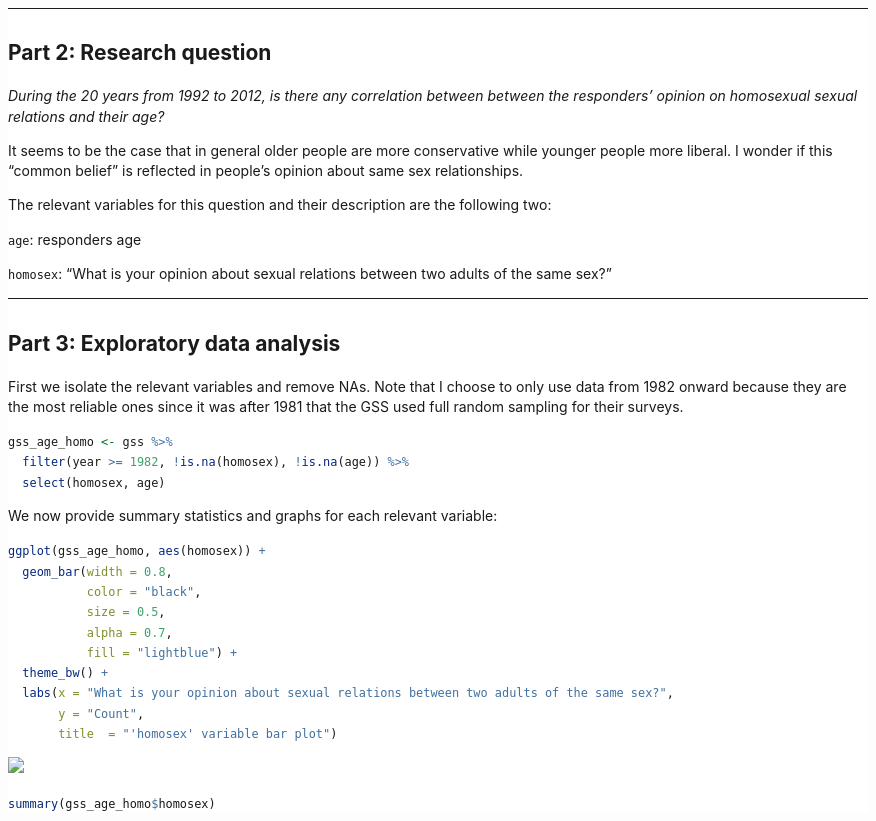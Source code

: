 -----

## Part 2: Research question

*During the 20 years from 1992 to 2012, is there any correlation between
between the responders’ opinion on homosexual sexual relations and their
age?*

It seems to be the case that in general older people are more
conservative while younger people more liberal. I wonder if this “common
belief” is reflected in people’s opinion about same sex relationships.

The relevant variables for this question and their description are the
following two:

`age`: responders age

`homosex`: “What is your opinion about sexual relations between two
adults of the same sex?”

-----

## Part 3: Exploratory data analysis

First we isolate the relevant variables and remove NAs. Note that I
choose to only use data from 1982 onward because they are the most
reliable ones since it was after 1981 that the GSS used full random
sampling for their surveys.

``` r
gss_age_homo <- gss %>%
  filter(year >= 1982, !is.na(homosex), !is.na(age)) %>%
  select(homosex, age) 
```

We now provide summary statistics and graphs for each relevant variable:

``` r
ggplot(gss_age_homo, aes(homosex)) +
  geom_bar(width = 0.8,
           color = "black",
           size = 0.5,
           alpha = 0.7,
           fill = "lightblue") + 
  theme_bw() +
  labs(x = "What is your opinion about sexual relations between two adults of the same sex?",
       y = "Count",
       title  = "'homosex' variable bar plot")
```

![](stat_inf_project_files/figure-gfm/unnamed-chunk-2-1.png)

``` r
summary(gss_age_homo$homosex)
```
